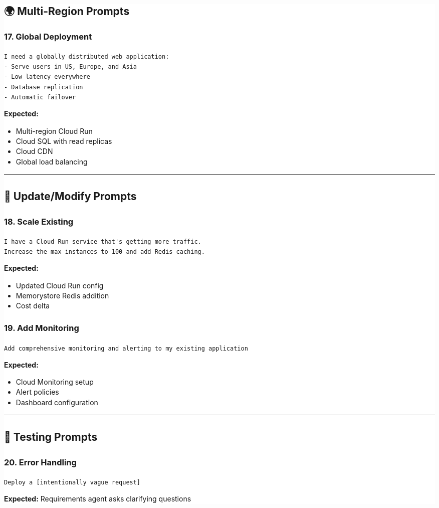 ## 🌍 Multi-Region Prompts

### 17. Global Deployment
```
I need a globally distributed web application:
- Serve users in US, Europe, and Asia
- Low latency everywhere
- Database replication
- Automatic failover
```

**Expected:**
- Multi-region Cloud Run
- Cloud SQL with read replicas
- Cloud CDN
- Global load balancing

---

## 🔄 Update/Modify Prompts

### 18. Scale Existing
```
I have a Cloud Run service that's getting more traffic.
Increase the max instances to 100 and add Redis caching.
```

**Expected:**
- Updated Cloud Run config
- Memorystore Redis addition
- Cost delta

### 19. Add Monitoring
```
Add comprehensive monitoring and alerting to my existing application
```

**Expected:**
- Cloud Monitoring setup
- Alert policies
- Dashboard configuration

---

## 🧪 Testing Prompts

### 20. Error Handling
```
Deploy a [intentionally vague request]
```

**Expected:** Requirements agent asks clarifying questions
